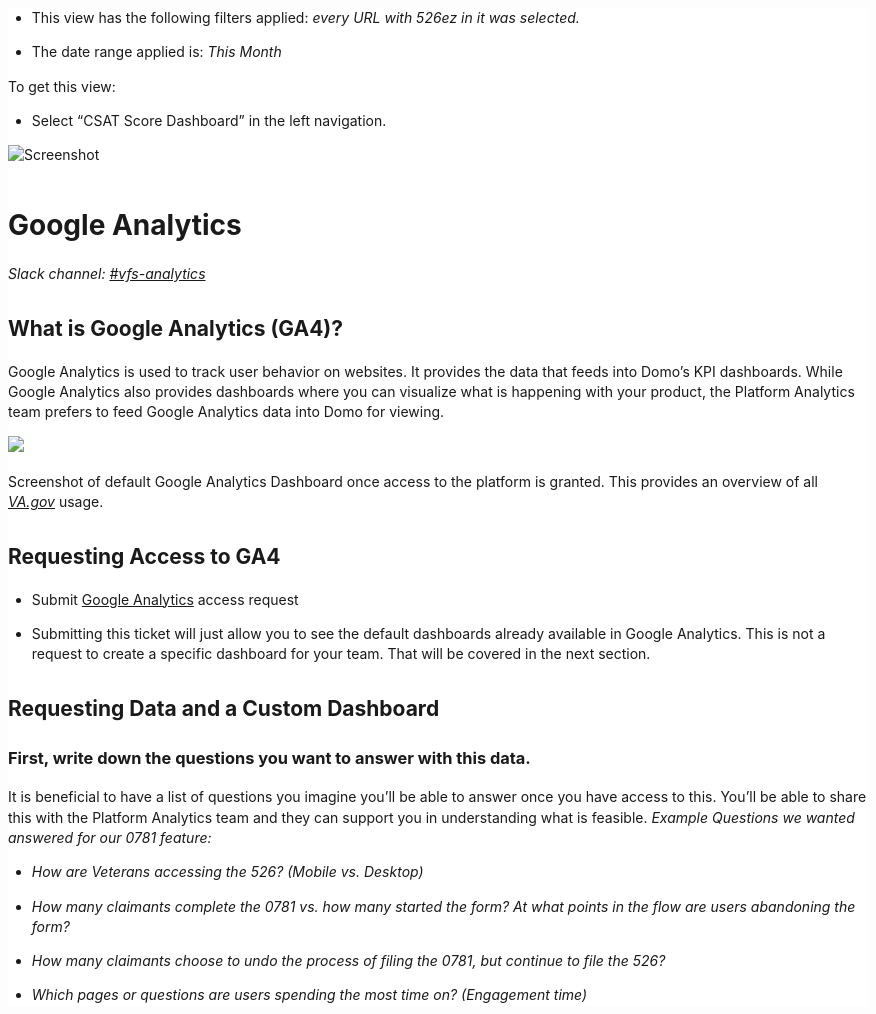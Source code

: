 - This view has the following filters applied: _every URL with 526ez in it was selected._

- The date range applied is: _This Month_

To get this view:

- Select “CSAT Score Dashboard” in the left navigation.

![Screenshot](https://github.com/department-of-veterans-affairs/va.gov-team/blob/master/products/disability/526ez/analytics/platform_images/Domo%204%20CSAT.png)

# Google Analytics
_Slack channel:_ [_#vfs-analytics_](https://dsva.slack.com/archives/C1Q4294JJ)

## What is Google Analytics (GA4)?

Google Analytics is used to track user behavior on websites. It provides the data that feeds into Domo’s KPI dashboards. While Google Analytics also provides dashboards where you can visualize what is happening with your product, the Platform Analytics team prefers to feed Google Analytics data into Domo for viewing.

![](https://github.com/department-of-veterans-affairs/va.gov-team/blob/master/products/disability/526ez/analytics/platform_images/Google%20Analytics%20Full.png)

Screenshot of default Google Analytics Dashboard once access to the platform is granted. This provides an overview of all [_VA.gov_](http://va.gov) usage.

## Requesting Access to GA4

- Submit [Google Analytics](https://github.com/department-of-veterans-affairs/va.gov-team/issues/new?assignees=joanneesteban\&labels=analytics-insights%2C+analytics-request%2C+access-request\&template=analytics-request-google-analytics-domo-access.md\&title=Request+access+to+Google+Analytics+and%2For+Domo) access request

- Submitting this ticket will just allow you to see the default dashboards already available in Google Analytics. This is not a request to create a specific dashboard for your team. That will be covered in the next section. 

## Requesting Data and a Custom Dashboard

### First, write down the questions you want to answer with this data. 

It is beneficial to have a list of questions you imagine you’ll be able to answer once you have access to this. You’ll be able to share this with the Platform Analytics team and they can support you in understanding what is feasible. _Example Questions we wanted answered for our 0781 feature:_

* _How are Veterans accessing the 526? (Mobile vs. Desktop)_

* _How many claimants complete the 0781 vs. how many started the form? At what points in the flow are users abandoning the form?_ 

* _How many claimants choose to undo the process of filing the 0781, but continue to file the 526?_ 

* _Which pages or questions are users spending the most time on? (Engagement time)_
